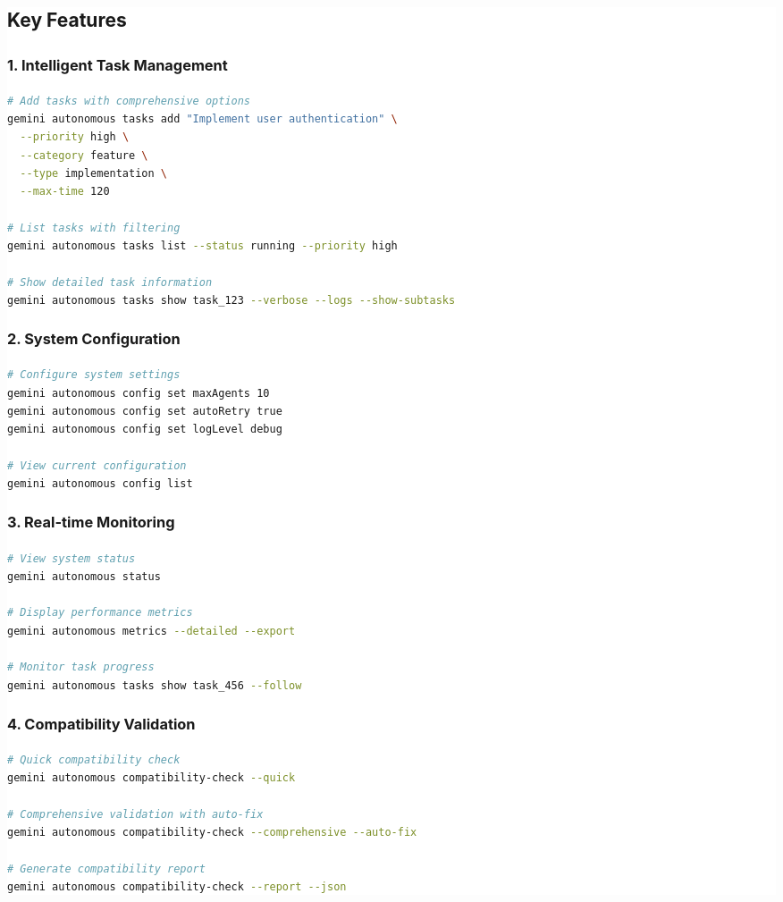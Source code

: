 ## Key Features

### 1. Intelligent Task Management

```bash
# Add tasks with comprehensive options
gemini autonomous tasks add "Implement user authentication" \
  --priority high \
  --category feature \
  --type implementation \
  --max-time 120

# List tasks with filtering
gemini autonomous tasks list --status running --priority high

# Show detailed task information
gemini autonomous tasks show task_123 --verbose --logs --show-subtasks
```

### 2. System Configuration

```bash
# Configure system settings
gemini autonomous config set maxAgents 10
gemini autonomous config set autoRetry true
gemini autonomous config set logLevel debug

# View current configuration
gemini autonomous config list
```

### 3. Real-time Monitoring

```bash
# View system status
gemini autonomous status

# Display performance metrics
gemini autonomous metrics --detailed --export

# Monitor task progress
gemini autonomous tasks show task_456 --follow
```

### 4. Compatibility Validation

```bash
# Quick compatibility check
gemini autonomous compatibility-check --quick

# Comprehensive validation with auto-fix
gemini autonomous compatibility-check --comprehensive --auto-fix

# Generate compatibility report
gemini autonomous compatibility-check --report --json
```
